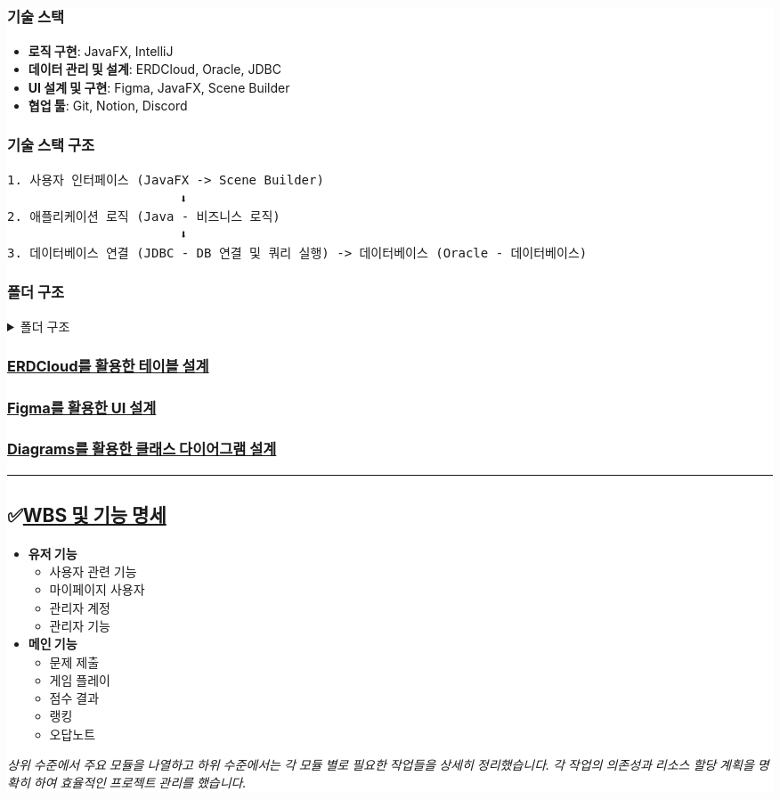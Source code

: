 ### 기술 스택
- **로직 구현**: JavaFX, IntelliJ
- **데이터 관리 및 설계**: ERDCloud, Oracle, JDBC
- **UI 설계 및 구현**: Figma, JavaFX, Scene Builder
- **협업 툴**: Git, Notion, Discord

### 기술 스택 구조
<pre>
1. 사용자 인터페이스 (JavaFX -> Scene Builder)
                       ⬇️
2. 애플리케이션 로직 (Java - 비즈니스 로직)
                       ⬇️
3. 데이터베이스 연결 (JDBC - DB 연결 및 쿼리 실행) -> 데이터베이스 (Oracle - 데이터베이스)
</pre>

### 폴더 구조
  <details><summary>
    폴더 구조
    </summary></details>



### [ERDCloud를 활용한 테이블 설계](https://www.erdcloud.com/d/idxeekASGyNwx2o4M)

### [Figma를 활용한 UI 설계](https://www.figma.com/design/lfbh6OYY4ElDXmZe8ln5hq/Untitled?node-id=0-1&t=pjJqRmODe0mDxLjt-1)

### [Diagrams를 활용한 클래스 다이어그램 설계](https://ko.fm/2p6)

---

## ✅[WBS 및 기능 명세](https://docs.google.com/spreadsheets/d/105dEwkYr5JURA_tCRUr-3tChYCDO-3nWzlS0Wrgymc4/edit?gid=919776413#gid=919776413)
- **유저 기능**
  - 사용자 관련 기능
  - 마이페이지 사용자
  - 관리자 계정
  - 관리자 기능
- **메인 기능**
  - 문제 제출
  - 게임 플레이
  - 점수 결과
  - 랭킹
  - 오답노트 <br>
  
*상위 수준에서 주요 모듈을 나열하고 하위 수준에서는 각 모듈 별로 필요한 작업들을 상세히 정리했습니다.
  각 작업의 의존성과 리소스 할당 계획을 명확히 하여 효율적인 프로젝트 관리를 했습니다.*
